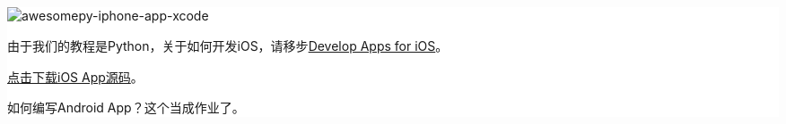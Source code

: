 ![awesomepy-iphone-app-xcode](https://www.liaoxuefeng.com/files/attachments/956198878703904)

由于我们的教程是Python，关于如何开发iOS，请移步[Develop Apps for iOS](https://developer.apple.com/technologies/ios/)。

[点击下载iOS App源码](https://github.com/michaelliao/awesome-python3-webapp/tree/day-16/ios)。

如何编写Android App？这个当成作业了。